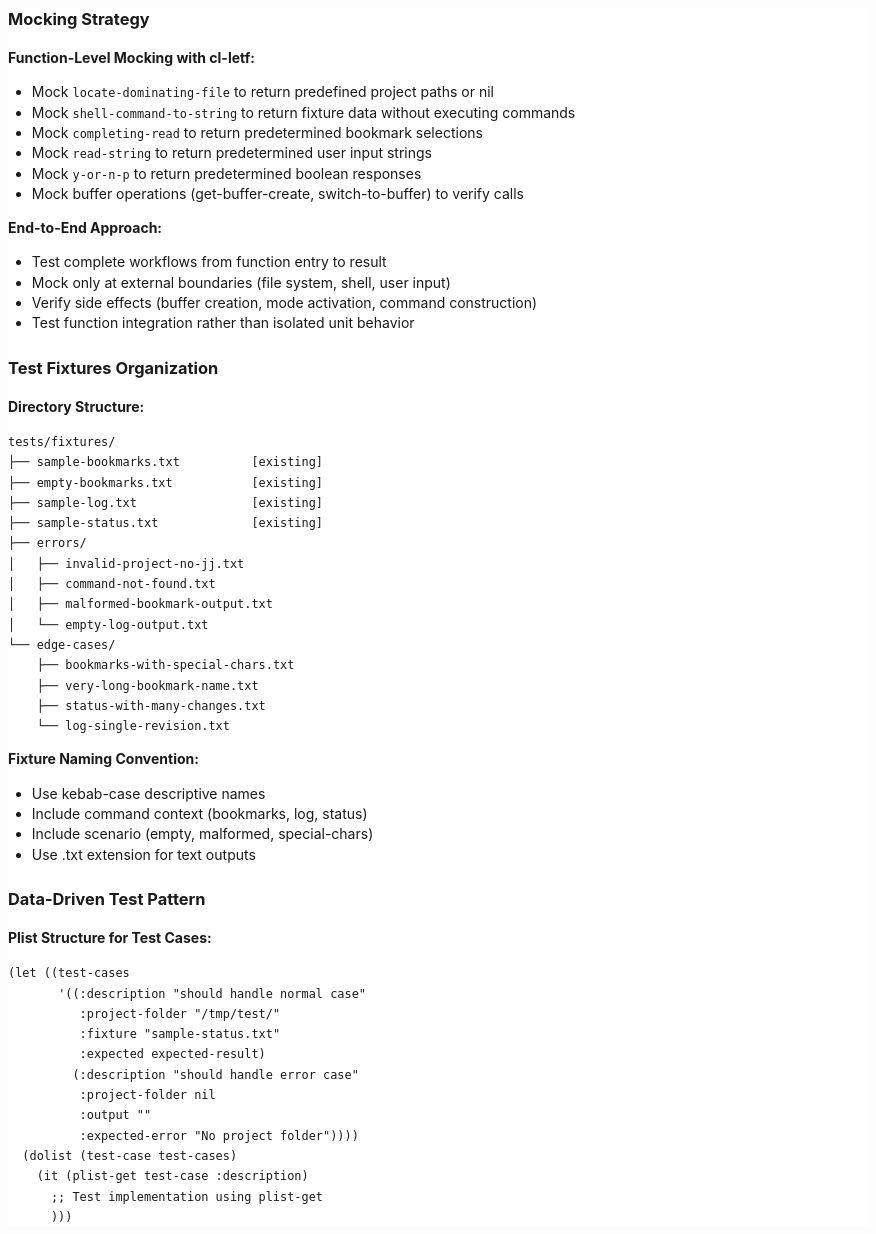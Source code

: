 ### Mocking Strategy
**Function-Level Mocking with cl-letf:**
- Mock `locate-dominating-file` to return predefined project paths or nil
- Mock `shell-command-to-string` to return fixture data without executing commands
- Mock `completing-read` to return predetermined bookmark selections
- Mock `read-string` to return predetermined user input strings
- Mock `y-or-n-p` to return predetermined boolean responses
- Mock buffer operations (get-buffer-create, switch-to-buffer) to verify calls

**End-to-End Approach:**
- Test complete workflows from function entry to result
- Mock only at external boundaries (file system, shell, user input)
- Verify side effects (buffer creation, mode activation, command construction)
- Test function integration rather than isolated unit behavior

### Test Fixtures Organization

**Directory Structure:**
```
tests/fixtures/
├── sample-bookmarks.txt          [existing]
├── empty-bookmarks.txt           [existing]
├── sample-log.txt                [existing]
├── sample-status.txt             [existing]
├── errors/
│   ├── invalid-project-no-jj.txt
│   ├── command-not-found.txt
│   ├── malformed-bookmark-output.txt
│   └── empty-log-output.txt
└── edge-cases/
    ├── bookmarks-with-special-chars.txt
    ├── very-long-bookmark-name.txt
    ├── status-with-many-changes.txt
    └── log-single-revision.txt
```

**Fixture Naming Convention:**
- Use kebab-case descriptive names
- Include command context (bookmarks, log, status)
- Include scenario (empty, malformed, special-chars)
- Use .txt extension for text outputs

### Data-Driven Test Pattern

**Plist Structure for Test Cases:**
```elisp
(let ((test-cases
       '((:description "should handle normal case"
          :project-folder "/tmp/test/"
          :fixture "sample-status.txt"
          :expected expected-result)
         (:description "should handle error case"
          :project-folder nil
          :output ""
          :expected-error "No project folder"))))
  (dolist (test-case test-cases)
    (it (plist-get test-case :description)
      ;; Test implementation using plist-get
      )))
```
